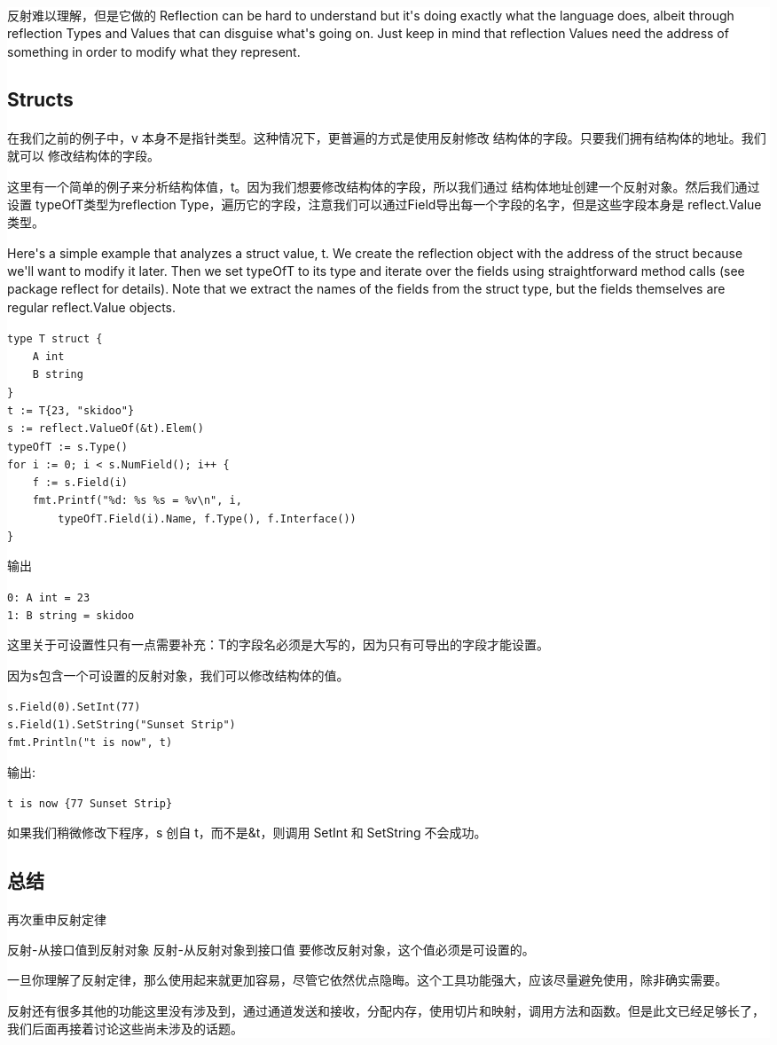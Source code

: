 反射难以理解，但是它做的
Reflection can be hard to understand but it's doing exactly what the language does, albeit through reflection Types and Values that can disguise what's going on. Just keep in mind that reflection Values need the address of something in order to modify what they represent.

## Structs
在我们之前的例子中，v 本身不是指针类型。这种情况下，更普遍的方式是使用反射修改 结构体的字段。只要我们拥有结构体的地址。我们就可以 修改结构体的字段。

这里有一个简单的例子来分析结构体值，t。因为我们想要修改结构体的字段，所以我们通过 结构体地址创建一个反射对象。然后我们通过设置 typeOfT类型为reflection Type，遍历它的字段，注意我们可以通过Field导出每一个字段的名字，但是这些字段本身是 reflect.Value类型。


Here's a simple example that analyzes a struct value, t. We create the reflection object with the address of the struct because we'll want to modify it later. Then we set typeOfT to its type and iterate over the fields using straightforward method calls (see package reflect for details). Note that we extract the names of the fields from the struct type, but the fields themselves are regular reflect.Value objects.

```
type T struct {
    A int
    B string
}
t := T{23, "skidoo"}
s := reflect.ValueOf(&t).Elem()
typeOfT := s.Type()
for i := 0; i < s.NumField(); i++ {
    f := s.Field(i)
    fmt.Printf("%d: %s %s = %v\n", i,
        typeOfT.Field(i).Name, f.Type(), f.Interface())
}
```

输出

```
0: A int = 23
1: B string = skidoo
```

这里关于可设置性只有一点需要补充：T的字段名必须是大写的，因为只有可导出的字段才能设置。

因为s包含一个可设置的反射对象，我们可以修改结构体的值。

```
s.Field(0).SetInt(77)
s.Field(1).SetString("Sunset Strip")
fmt.Println("t is now", t)
```

输出:

```
t is now {77 Sunset Strip}
```

如果我们稍微修改下程序，s 创自 t，而不是&t，则调用 SetInt 和 SetString 不会成功。

## 总结
再次重申反射定律

反射-从接口值到反射对象
反射-从反射对象到接口值
要修改反射对象，这个值必须是可设置的。

一旦你理解了反射定律，那么使用起来就更加容易，尽管它依然优点隐晦。这个工具功能强大，应该尽量避免使用，除非确实需要。

反射还有很多其他的功能这里没有涉及到，通过通道发送和接收，分配内存，使用切片和映射，调用方法和函数。但是此文已经足够长了，我们后面再接着讨论这些尚未涉及的话题。



